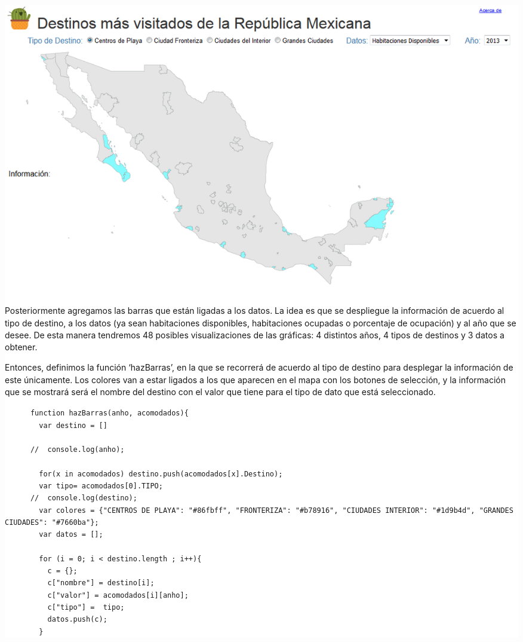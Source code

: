![mapa](https://github.com/equipo-esp/final/blob/master/05.png)

Posteriormente agregamos las barras que están ligadas a los datos. La idea es que se despliegue la información de acuerdo al 
tipo de destino, a los datos (ya sean habitaciones disponibles, habitaciones ocupadas o porcentaje de ocupación) y al año que 
se desee. De esta manera tendremos 48 posibles visualizaciones de las gráficas: 4 distintos años, 4 tipos de destinos y 3 datos 
a obtener.

Entonces, definimos la función ‘hazBarras’, en la que se recorrerá de acuerdo al tipo de destino para desplegar la información 
de este únicamente. Los colores van a estar ligados a los que aparecen en el mapa con los botones de selección, y la información 
que se mostrará será el nombre del destino con el valor que tiene para el tipo de dato que está seleccionado.

```
      function hazBarras(anho, acomodados){
        var destino = []

      //  console.log(anho);

        for(x in acomodados) destino.push(acomodados[x].Destino);
        var tipo= acomodados[0].TIPO;
      //  console.log(destino);
        var colores = {"CENTROS DE PLAYA": "#86fbff", "FRONTERIZA": "#b78916", "CIUDADES INTERIOR": "#1d9b4d", "GRANDES CIUDADES": "#7660ba"};
        var datos = [];

        for (i = 0; i < destino.length ; i++){
          c = {};
          c["nombre"] = destino[i];
          c["valor"] = acomodados[i][anho];
          c["tipo"] =  tipo;
          datos.push(c);
        }

```
